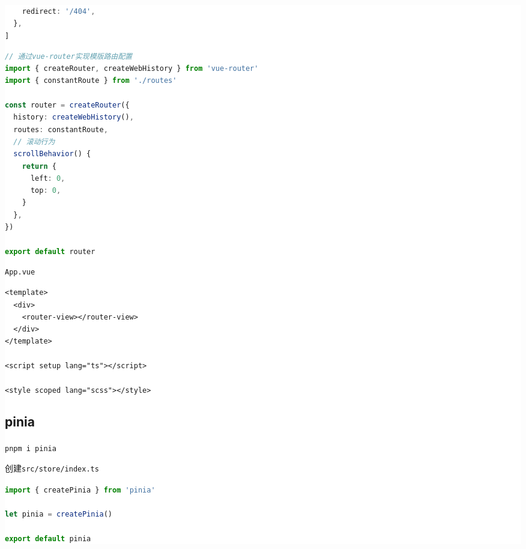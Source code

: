 ```ts [routes.ts]
    redirect: '/404',
  },
]

```

```ts [index.ts]
// 通过vue-router实现模版路由配置
import { createRouter, createWebHistory } from 'vue-router'
import { constantRoute } from './routes'

const router = createRouter({
  history: createWebHistory(),
  routes: constantRoute,
  // 滚动行为
  scrollBehavior() {
    return {
      left: 0,
      top: 0,
    }
  },
})

export default router


```

`App.vue`
```vue
<template>
  <div>
    <router-view></router-view>
  </div>
</template>

<script setup lang="ts"></script>

<style scoped lang="scss"></style>

```


## pinia

```bash
pnpm i pinia
```

创建`src/store/index.ts`
```ts [index.ts]
import { createPinia } from 'pinia'

let pinia = createPinia()

export default pinia

```
